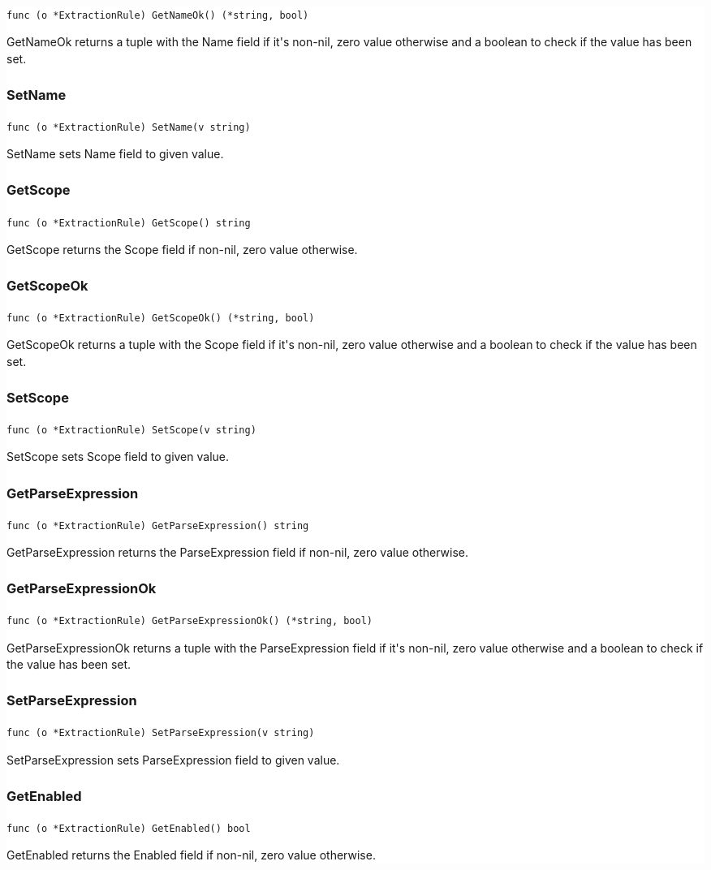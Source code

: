 `func (o *ExtractionRule) GetNameOk() (*string, bool)`

GetNameOk returns a tuple with the Name field if it's non-nil, zero value otherwise
and a boolean to check if the value has been set.

### SetName

`func (o *ExtractionRule) SetName(v string)`

SetName sets Name field to given value.


### GetScope

`func (o *ExtractionRule) GetScope() string`

GetScope returns the Scope field if non-nil, zero value otherwise.

### GetScopeOk

`func (o *ExtractionRule) GetScopeOk() (*string, bool)`

GetScopeOk returns a tuple with the Scope field if it's non-nil, zero value otherwise
and a boolean to check if the value has been set.

### SetScope

`func (o *ExtractionRule) SetScope(v string)`

SetScope sets Scope field to given value.


### GetParseExpression

`func (o *ExtractionRule) GetParseExpression() string`

GetParseExpression returns the ParseExpression field if non-nil, zero value otherwise.

### GetParseExpressionOk

`func (o *ExtractionRule) GetParseExpressionOk() (*string, bool)`

GetParseExpressionOk returns a tuple with the ParseExpression field if it's non-nil, zero value otherwise
and a boolean to check if the value has been set.

### SetParseExpression

`func (o *ExtractionRule) SetParseExpression(v string)`

SetParseExpression sets ParseExpression field to given value.


### GetEnabled

`func (o *ExtractionRule) GetEnabled() bool`

GetEnabled returns the Enabled field if non-nil, zero value otherwise.
